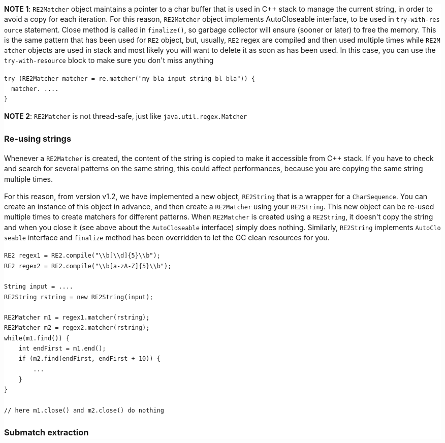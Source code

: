 **NOTE 1**: `RE2Matcher` object maintains a pointer to a char buffer that is used in C++ stack to manage the current string, in order to avoid a copy for each iteration.
For this reason, `RE2Matcher` object implements AutoCloseable interface, to be used in `try-with-resource` statement.
Close method is called in `finalize()`, so garbage collector will ensure (sooner or later) to free the memory. This is the same pattern that has been used for
`RE2` object, but, usually, `RE2` regex are compiled and then used multiple times while `RE2Matcher` objects
are used in stack and most likely you will want to delete it as soon as has been used.
In this case, you can use the `try-with-resource` block to make sure you don't miss anything

    try (RE2Matcher matcher = re.matcher("my bla input string bl bla")) {
      matcher. ....
    }

**NOTE 2**: `RE2Matcher` is not thread-safe, just like `java.util.regex.Matcher`

### Re-using strings ###

Whenever a `RE2Matcher` is created, the content of the string is copied to make it accessible from C++ stack. If you have to
check and search for several patterns on the same string, this could affect performances, because you are copying
the same string multiple times.

For this reason, from version v1.2, we have implemented a new object, `RE2String` that is a wrapper for a `CharSequence`.
You can create an instance of this object in advance, and then create a `RE2Matcher` using your `RE2String`. This new object
can be re-used multiple times to create matchers for different patterns.
When `RE2Matcher` is created using a `RE2String`, it doesn't copy the string and when you close it (see above about the `AutoCloseable` interface)
simply does nothing. Similarly, `RE2String` implements `AutoCloseable` interface and `finalize` method has been overridden to let the GC
clean resources for you.


    RE2 regex1 = RE2.compile("\\b[\\d]{5}\\b");
    RE2 regex2 = RE2.compile("\\b[a-zA-Z]{5}\\b");

    String input = ....
    RE2String rstring = new RE2String(input);

    RE2Matcher m1 = regex1.matcher(rstring);
    RE2Matcher m2 = regex2.matcher(rstring);
    while(m1.find()) {
        int endFirst = m1.end();
        if (m2.find(endFirst, endFirst + 10)) {
            ...
        }
    }

    // here m1.close() and m2.close() do nothing


### Submatch extraction ###
